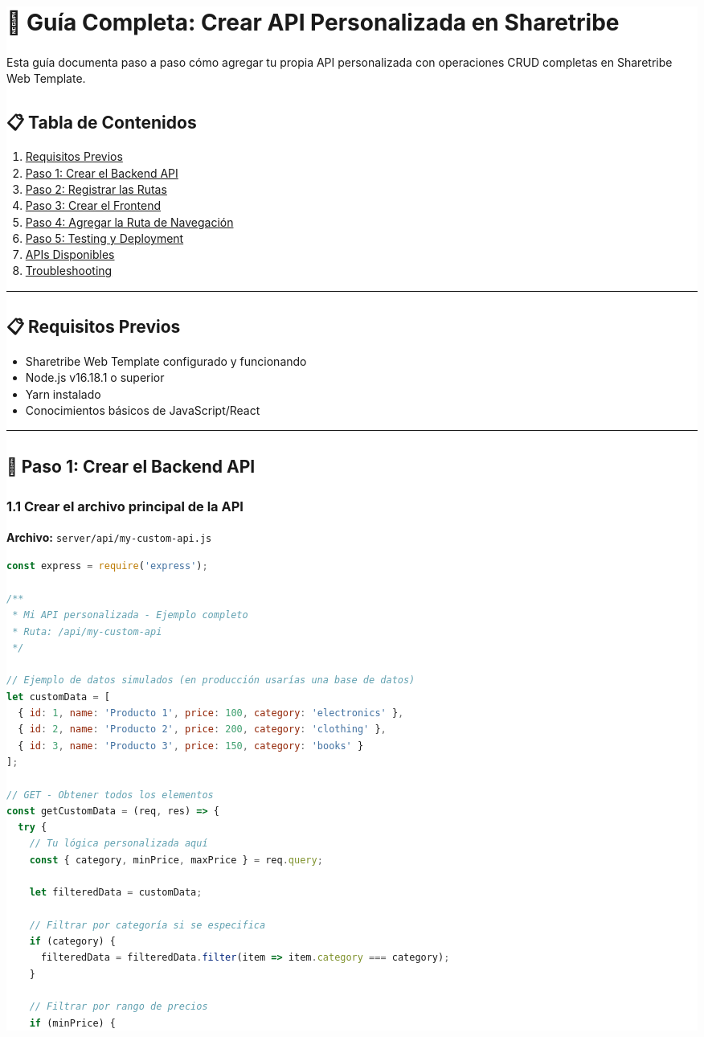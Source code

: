 # 🚀 Guía Completa: Crear API Personalizada en Sharetribe

Esta guía documenta paso a paso cómo agregar tu propia API personalizada con operaciones CRUD completas en Sharetribe Web Template.

## 📋 Tabla de Contenidos

1. [Requisitos Previos](#requisitos-previos)
2. [Paso 1: Crear el Backend API](#paso-1-crear-el-backend-api)
3. [Paso 2: Registrar las Rutas](#paso-2-registrar-las-rutas)
4. [Paso 3: Crear el Frontend](#paso-3-crear-el-frontend)
5. [Paso 4: Agregar la Ruta de Navegación](#paso-4-agregar-la-ruta-de-navegación)
6. [Paso 5: Testing y Deployment](#paso-5-testing-y-deployment)
7. [APIs Disponibles](#apis-disponibles)
8. [Troubleshooting](#troubleshooting)

---

## 📋 Requisitos Previos

- Sharetribe Web Template configurado y funcionando
- Node.js v16.18.1 o superior
- Yarn instalado
- Conocimientos básicos de JavaScript/React

---

## 🔧 Paso 1: Crear el Backend API

### 1.1 Crear el archivo principal de la API

**Archivo:** `server/api/my-custom-api.js`

```javascript
const express = require('express');

/**
 * Mi API personalizada - Ejemplo completo
 * Ruta: /api/my-custom-api
 */

// Ejemplo de datos simulados (en producción usarías una base de datos)
let customData = [
  { id: 1, name: 'Producto 1', price: 100, category: 'electronics' },
  { id: 2, name: 'Producto 2', price: 200, category: 'clothing' },
  { id: 3, name: 'Producto 3', price: 150, category: 'books' }
];

// GET - Obtener todos los elementos
const getCustomData = (req, res) => {
  try {
    // Tu lógica personalizada aquí
    const { category, minPrice, maxPrice } = req.query;
    
    let filteredData = customData;
    
    // Filtrar por categoría si se especifica
    if (category) {
      filteredData = filteredData.filter(item => item.category === category);
    }
    
    // Filtrar por rango de precios
    if (minPrice) {
```